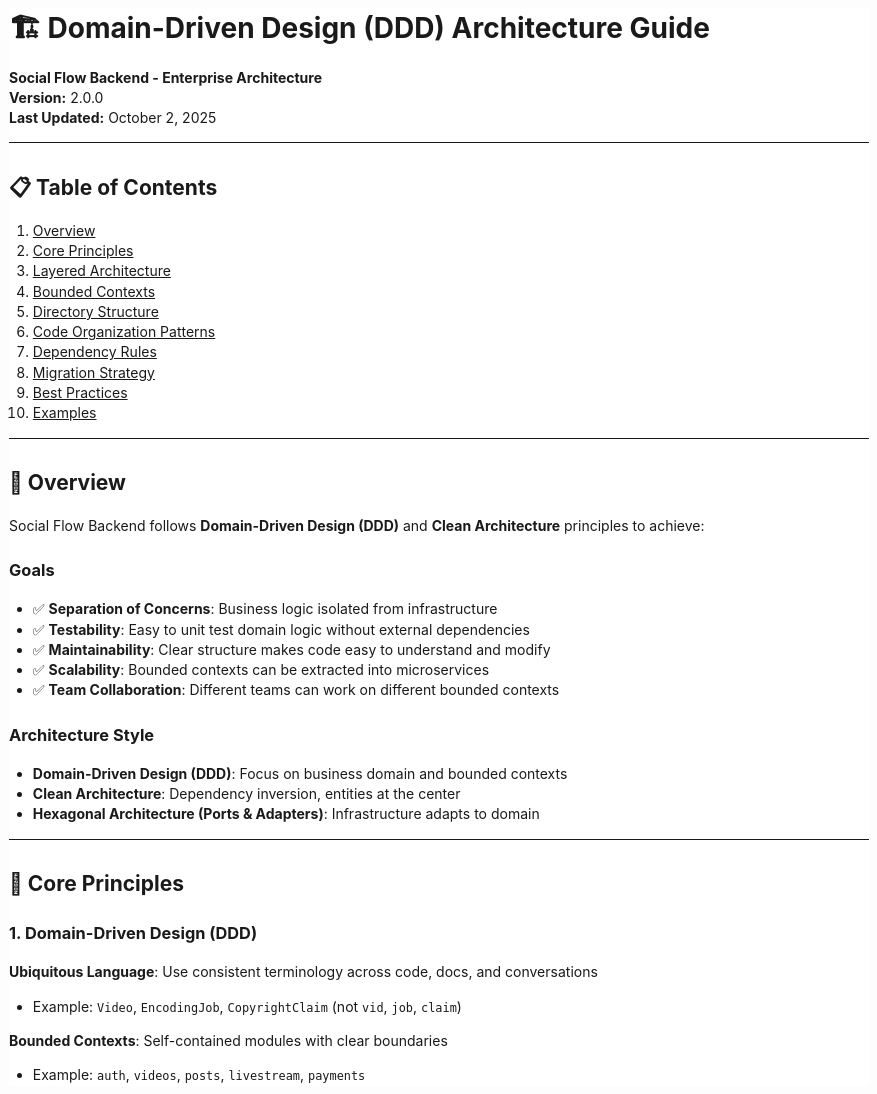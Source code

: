 # 🏗️ Domain-Driven Design (DDD) Architecture Guide

**Social Flow Backend - Enterprise Architecture**  
**Version:** 2.0.0  
**Last Updated:** October 2, 2025

---

## 📋 Table of Contents

1. [Overview](#overview)
2. [Core Principles](#core-principles)
3. [Layered Architecture](#layered-architecture)
4. [Bounded Contexts](#bounded-contexts)
5. [Directory Structure](#directory-structure)
6. [Code Organization Patterns](#code-organization-patterns)
7. [Dependency Rules](#dependency-rules)
8. [Migration Strategy](#migration-strategy)
9. [Best Practices](#best-practices)
10. [Examples](#examples)

---

## 🎯 Overview

Social Flow Backend follows **Domain-Driven Design (DDD)** and **Clean Architecture** principles to achieve:

### Goals
- ✅ **Separation of Concerns**: Business logic isolated from infrastructure
- ✅ **Testability**: Easy to unit test domain logic without external dependencies
- ✅ **Maintainability**: Clear structure makes code easy to understand and modify
- ✅ **Scalability**: Bounded contexts can be extracted into microservices
- ✅ **Team Collaboration**: Different teams can work on different bounded contexts

### Architecture Style
- **Domain-Driven Design (DDD)**: Focus on business domain and bounded contexts
- **Clean Architecture**: Dependency inversion, entities at the center
- **Hexagonal Architecture (Ports & Adapters)**: Infrastructure adapts to domain

---

## 🧩 Core Principles

### 1. Domain-Driven Design (DDD)

**Ubiquitous Language**: Use consistent terminology across code, docs, and conversations
- Example: `Video`, `EncodingJob`, `CopyrightClaim` (not `vid`, `job`, `claim`)

**Bounded Contexts**: Self-contained modules with clear boundaries
- Example: `auth`, `videos`, `posts`, `livestream`, `payments`
